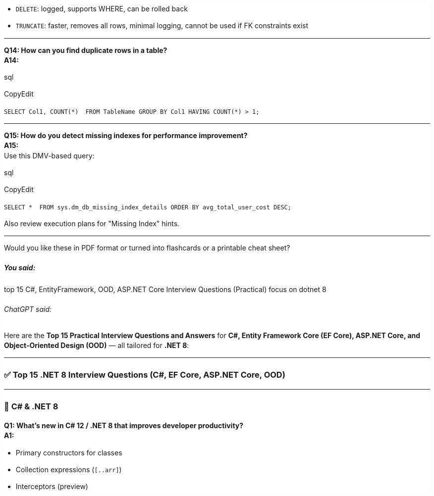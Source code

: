 - `DELETE`: logged, supports WHERE, can be rolled back
    
- `TRUNCATE`: faster, removes all rows, minimal logging, cannot be used if FK constraints exist
    

---

**Q14: How can you find duplicate rows in a table?**  
**A14:**

sql

CopyEdit

`SELECT Col1, COUNT(*)  FROM TableName GROUP BY Col1 HAVING COUNT(*) > 1;`

---

**Q15: How do you detect missing indexes for performance improvement?**  
**A15:**  
Use this DMV-based query:

sql

CopyEdit

`SELECT *  FROM sys.dm_db_missing_index_details ORDER BY avg_total_user_cost DESC;`

Also review execution plans for "Missing Index" hints.

---

Would you like these in PDF format or turned into flashcards or a printable cheat sheet?

##### You said:

top 15 C#, EntityFramework, OOD, ASP.NET Core Interview Questions (Practical) focus on dotnet 8

###### ChatGPT said:

Here are the **Top 15 Practical Interview Questions and Answers** for **C#, Entity Framework Core (EF Core), ASP.NET Core, and Object-Oriented Design (OOD)** — all tailored for **.NET 8**:

---

### ✅ **Top 15 .NET 8 Interview Questions (C#, EF Core, ASP.NET Core, OOD)**

---

### 🔷 **C# & .NET 8**

**Q1: What’s new in C# 12 / .NET 8 that improves developer productivity?**  
**A1:**

- Primary constructors for classes
    
- Collection expressions (`[..arr]`)
    
- Interceptors (preview)
    